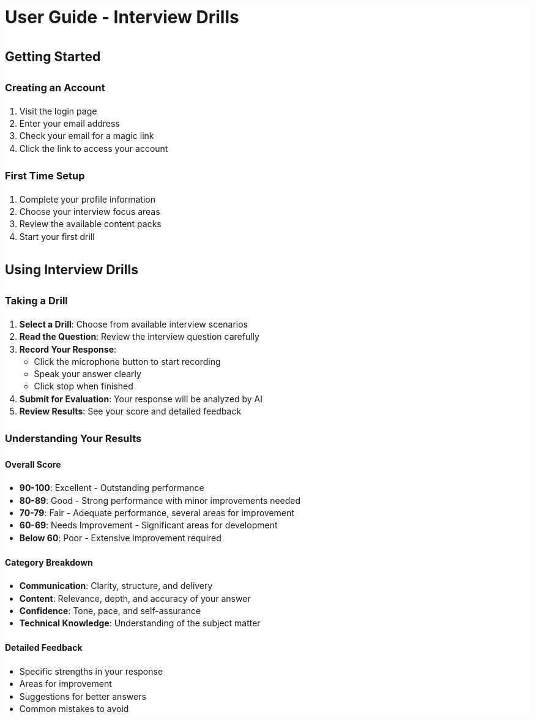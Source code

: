 # User Guide - Interview Drills

## Getting Started

### Creating an Account

1. Visit the login page
2. Enter your email address
3. Check your email for a magic link
4. Click the link to access your account

### First Time Setup

1. Complete your profile information
2. Choose your interview focus areas
3. Review the available content packs
4. Start your first drill

## Using Interview Drills

### Taking a Drill

1. **Select a Drill**: Choose from available interview scenarios
2. **Read the Question**: Review the interview question carefully
3. **Record Your Response**:
   - Click the microphone button to start recording
   - Speak your answer clearly
   - Click stop when finished
4. **Submit for Evaluation**: Your response will be analyzed by AI
5. **Review Results**: See your score and detailed feedback

### Understanding Your Results

#### Overall Score
- **90-100**: Excellent - Outstanding performance
- **80-89**: Good - Strong performance with minor improvements needed
- **70-79**: Fair - Adequate performance, several areas for improvement
- **60-69**: Needs Improvement - Significant areas for development
- **Below 60**: Poor - Extensive improvement required

#### Category Breakdown
- **Communication**: Clarity, structure, and delivery
- **Content**: Relevance, depth, and accuracy of your answer
- **Confidence**: Tone, pace, and self-assurance
- **Technical Knowledge**: Understanding of the subject matter

#### Detailed Feedback
- Specific strengths in your response
- Areas for improvement
- Suggestions for better answers
- Common mistakes to avoid

